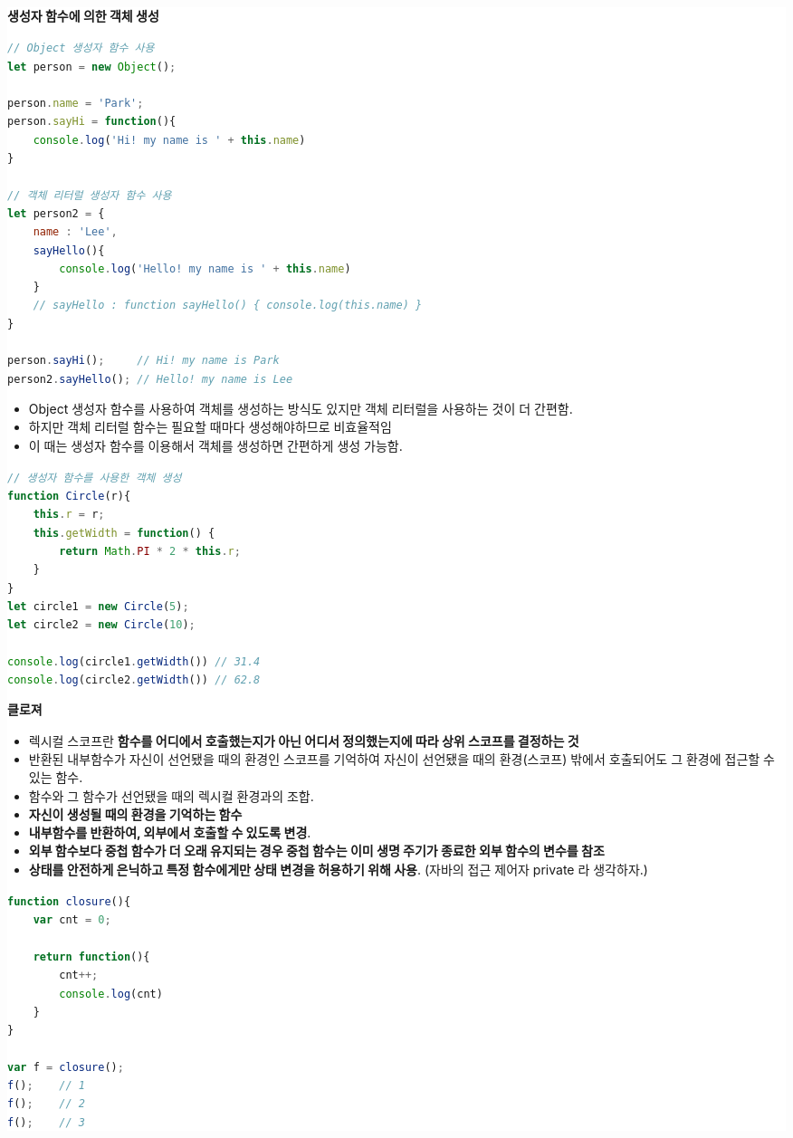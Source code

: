 **생성자 함수에 의한 객체 생성**

```js
// Object 생성자 함수 사용
let person = new Object();

person.name = 'Park';
person.sayHi = function(){
    console.log('Hi! my name is ' + this.name)
}

// 객체 리터럴 생성자 함수 사용
let person2 = {
    name : 'Lee',
    sayHello(){
        console.log('Hello! my name is ' + this.name)
    }
    // sayHello : function sayHello() { console.log(this.name) }
}

person.sayHi();     // Hi! my name is Park
person2.sayHello(); // Hello! my name is Lee
```

* Object 생성자 함수를 사용하여 객체를 생성하는 방식도 있지만 객체 리터럴을 사용하는 것이 더 간편함.
* 하지만 객체 리터럴 함수는 필요할 때마다 생성해야하므로 비효율적임
* 이 때는 생성자 함수를 이용해서 객체를 생성하면 간편하게 생성 가능함.

```js
// 생성자 함수를 사용한 객체 생성
function Circle(r){
    this.r = r;
    this.getWidth = function() {
        return Math.PI * 2 * this.r;
    }
}
let circle1 = new Circle(5);
let circle2 = new Circle(10);

console.log(circle1.getWidth()) // 31.4
console.log(circle2.getWidth()) // 62.8
```

**클로져**

* 렉시컬 스코프란 **함수를 어디에서 호출했는지가 아닌 어디서 정의했는지에 따라 상위 스코프를 결정하는 것**
* 반환된 내부함수가 자신이 선언됐을 때의 환경인 스코프를 기억하여 자신이 선언됐을 때의 환경(스코프) 밖에서 호출되어도 그 환경에 접근할 수있는 함수.
* 함수와 그 함수가 선언됐을 때의 렉시컬 환경과의 조합.
* **자신이 생성될 때의 환경을 기억하는 함수**
* **내부함수를 반환하여, 외부에서 호출할 수 있도록 변경**.
* **외부 함수보다 중첩 함수가 더 오래 유지되는 경우 중첩 함수는 이미 생명 주기가 종료한 외부 함수의 변수를 참조**
* **상태를 안전하게 은닉하고 특정 함수에게만 상태 변경을 허용하기 위해 사용**. (자바의 접근 제어자 private 라 생각하자.)

```js
function closure(){
    var cnt = 0;

    return function(){
        cnt++;
        console.log(cnt)
    }
}

var f = closure();
f();    // 1
f();    // 2
f();    // 3
```